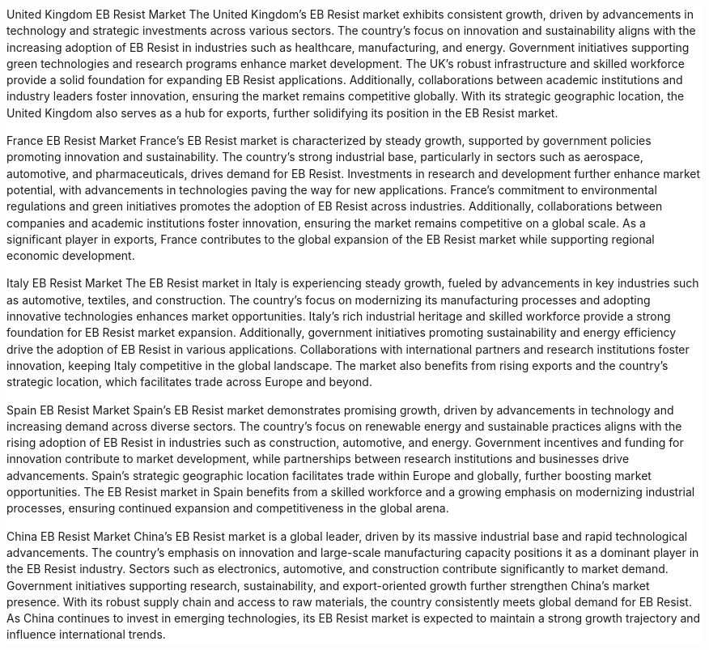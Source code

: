 United Kingdom EB Resist Market
The United Kingdom’s EB Resist market exhibits consistent growth, driven by advancements in technology and strategic investments across various sectors. The country’s focus on innovation and sustainability aligns with the increasing adoption of EB Resist in industries such as healthcare, manufacturing, and energy. Government initiatives supporting green technologies and research programs enhance market development. The UK’s robust infrastructure and skilled workforce provide a solid foundation for expanding EB Resist applications. Additionally, collaborations between academic institutions and industry leaders foster innovation, ensuring the market remains competitive globally. With its strategic geographic location, the United Kingdom also serves as a hub for exports, further solidifying its position in the EB Resist market.

France EB Resist Market
France’s EB Resist market is characterized by steady growth, supported by government policies promoting innovation and sustainability. The country’s strong industrial base, particularly in sectors such as aerospace, automotive, and pharmaceuticals, drives demand for EB Resist. Investments in research and development further enhance market potential, with advancements in technologies paving the way for new applications. France’s commitment to environmental regulations and green initiatives promotes the adoption of EB Resist across industries. Additionally, collaborations between companies and academic institutions foster innovation, ensuring the market remains competitive on a global scale. As a significant player in exports, France contributes to the global expansion of the EB Resist market while supporting regional economic development.

Italy EB Resist Market
The EB Resist market in Italy is experiencing steady growth, fueled by advancements in key industries such as automotive, textiles, and construction. The country’s focus on modernizing its manufacturing processes and adopting innovative technologies enhances market opportunities. Italy’s rich industrial heritage and skilled workforce provide a strong foundation for EB Resist market expansion. Additionally, government initiatives promoting sustainability and energy efficiency drive the adoption of EB Resist in various applications. Collaborations with international partners and research institutions foster innovation, keeping Italy competitive in the global landscape. The market also benefits from rising exports and the country’s strategic location, which facilitates trade across Europe and beyond.

Spain EB Resist Market
Spain’s EB Resist market demonstrates promising growth, driven by advancements in technology and increasing demand across diverse sectors. The country’s focus on renewable energy and sustainable practices aligns with the rising adoption of EB Resist in industries such as construction, automotive, and energy. Government incentives and funding for innovation contribute to market development, while partnerships between research institutions and businesses drive advancements. Spain’s strategic geographic location facilitates trade within Europe and globally, further boosting market opportunities. The EB Resist market in Spain benefits from a skilled workforce and a growing emphasis on modernizing industrial processes, ensuring continued expansion and competitiveness in the global arena.

China EB Resist Market
China’s EB Resist market is a global leader, driven by its massive industrial base and rapid technological advancements. The country’s emphasis on innovation and large-scale manufacturing capacity positions it as a dominant player in the EB Resist industry. Sectors such as electronics, automotive, and construction contribute significantly to market demand. Government initiatives supporting research, sustainability, and export-oriented growth further strengthen China’s market presence. With its robust supply chain and access to raw materials, the country consistently meets global demand for EB Resist. As China continues to invest in emerging technologies, its EB Resist market is expected to maintain a strong growth trajectory and influence international trends.
